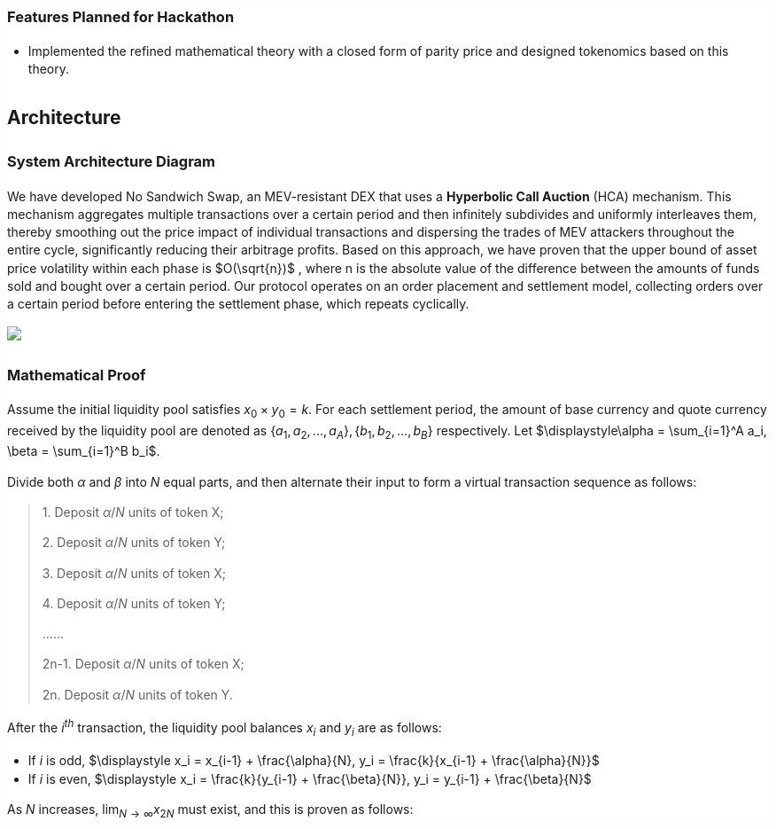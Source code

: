 ### Features Planned for Hackathon

- Implemented the refined mathematical theory with a closed form of parity price and designed tokenomics based on this theory.

## Architecture

### System Architecture Diagram

We have developed No Sandwich Swap, an MEV-resistant DEX that uses a **Hyperbolic Call Auction** (HCA) mechanism. This mechanism aggregates multiple transactions over a certain period and then infinitely subdivides and uniformly interleaves them, thereby smoothing out the price impact of individual transactions and dispersing the trades of MEV attackers throughout the entire cycle, significantly reducing their arbitrage profits. Based on this approach, we have proven that the upper bound of asset price volatility within each phase is  $O(\sqrt{n})$ , where n is the absolute value of the difference between the amounts of funds sold and bought over a certain period. Our protocol operates on an order placement and settlement model, collecting orders over a certain period before entering the settlement phase, which repeats cyclically.

![](/doc/figure.png)

### Mathematical Proof

Assume the initial liquidity pool satisfies $x_0 \times y_0 = k$. For each settlement period, the amount of base currency and quote currency received by the liquidity pool are denoted as $\{a_1, a_2, ..., a_A\}, \{b_1, b_2, ..., b_B\}$ respectively. Let $\displaystyle\alpha = \sum_{i=1}^A a_i, \beta = \sum_{i=1}^B b_i$.

Divide both $\alpha$ and $\beta$ into $N$ equal parts, and then alternate their input to form a virtual transaction sequence as follows:

> 1\. Deposit $\alpha/N$ units of token X;
> 
> 2\. Deposit $\alpha/N$ units of token Y;
> 
> 3\. Deposit $\alpha/N$ units of token X;
> 
> 4\. Deposit $\alpha/N$ units of token Y;
> 
> ......
> 
> 2n-1. Deposit $\alpha/N$ units of token X;
>
> 2n. Deposit $\alpha/N$ units of token Y.

After the $i^{th}$ transaction, the liquidity pool balances $x_i$ and $y_i$ are as follows:

- If $i$ is odd, $\displaystyle x_i = x_{i-1} + \frac{\alpha}{N}, y_i = \frac{k}{x_{i-1} + \frac{\alpha}{N}}$
- If $i$ is even, $\displaystyle x_i = \frac{k}{y_{i-1} + \frac{\beta}{N}}, y_i = y_{i-1} + \frac{\beta}{N}$

As $N$ increases, $\displaystyle\lim_{N \to \infty} x_{2N}$ must exist, and this is proven as follows:

